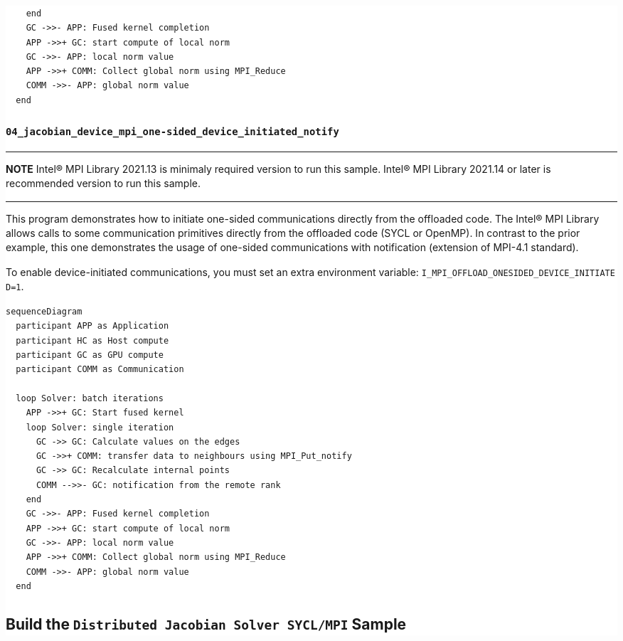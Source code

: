 ```mermaid
    end
    GC ->>- APP: Fused kernel completion
    APP ->>+ GC: start compute of local norm
    GC ->>- APP: local norm value
    APP ->>+ COMM: Collect global norm using MPI_Reduce
    COMM ->>- APP: global norm value
  end
```


### `04_jacobian_device_mpi_one-sided_device_initiated_notify`

---
**NOTE**
Intel® MPI Library 2021.13 is minimaly required version to run this sample.
Intel® MPI Library 2021.14 or later is recommended version to run this sample.

---

This program demonstrates how to initiate one-sided communications directly from the offloaded code. The Intel® MPI Library allows calls to some communication primitives directly from the offloaded code (SYCL or OpenMP). In contrast to the prior example, this one demonstrates the usage of one-sided communications with notification (extension of MPI-4.1 standard).

To enable device-initiated communications, you must set an extra environment variable: `I_MPI_OFFLOAD_ONESIDED_DEVICE_INITIATED=1`.

```mermaid
sequenceDiagram
  participant APP as Application
  participant HC as Host compute
  participant GC as GPU compute
  participant COMM as Communication

  loop Solver: batch iterations
    APP ->>+ GC: Start fused kernel
    loop Solver: single iteration
      GC ->> GC: Calculate values on the edges
      GC ->>+ COMM: transfer data to neighbours using MPI_Put_notify
      GC ->> GC: Recalculate internal points
      COMM -->>- GC: notification from the remote rank
    end
    GC ->>- APP: Fused kernel completion
    APP ->>+ GC: start compute of local norm
    GC ->>- APP: local norm value
    APP ->>+ COMM: Collect global norm using MPI_Reduce
    COMM ->>- APP: global norm value
  end
```

## Build the `Distributed Jacobian Solver SYCL/MPI` Sample
